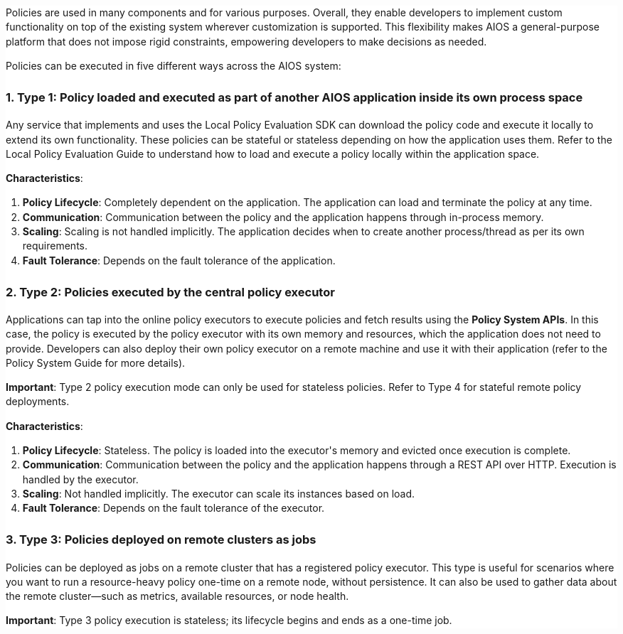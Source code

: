 Policies are used in many components and for various purposes. Overall, they enable developers to implement custom functionality on top of the existing system wherever customization is supported. This flexibility makes AIOS a general-purpose platform that does not impose rigid constraints, empowering developers to make decisions as needed.

Policies can be executed in five different ways across the AIOS system:

### 1. Type 1: Policy loaded and executed as part of another AIOS application inside its own process space

Any service that implements and uses the Local Policy Evaluation SDK can download the policy code and execute it locally to extend its own functionality. These policies can be stateful or stateless depending on how the application uses them. Refer to the Local Policy Evaluation Guide to understand how to load and execute a policy locally within the application space.

**Characteristics**:

1. **Policy Lifecycle**: Completely dependent on the application. The application can load and terminate the policy at any time.
2. **Communication**: Communication between the policy and the application happens through in-process memory.
3. **Scaling**: Scaling is not handled implicitly. The application decides when to create another process/thread as per its own requirements.
4. **Fault Tolerance**: Depends on the fault tolerance of the application.

### 2. Type 2: Policies executed by the central policy executor

Applications can tap into the online policy executors to execute policies and fetch results using the **Policy System APIs**. In this case, the policy is executed by the policy executor with its own memory and resources, which the application does not need to provide. Developers can also deploy their own policy executor on a remote machine and use it with their application (refer to the Policy System Guide for more details).

**Important**: Type 2 policy execution mode can only be used for stateless policies. Refer to Type 4 for stateful remote policy deployments.

**Characteristics**:

1. **Policy Lifecycle**: Stateless. The policy is loaded into the executor's memory and evicted once execution is complete.
2. **Communication**: Communication between the policy and the application happens through a REST API over HTTP. Execution is handled by the executor.
3. **Scaling**: Not handled implicitly. The executor can scale its instances based on load.
4. **Fault Tolerance**: Depends on the fault tolerance of the executor.

### 3. Type 3: Policies deployed on remote clusters as jobs

Policies can be deployed as jobs on a remote cluster that has a registered policy executor. This type is useful for scenarios where you want to run a resource-heavy policy one-time on a remote node, without persistence. It can also be used to gather data about the remote cluster—such as metrics, available resources, or node health.

**Important**: Type 3 policy execution is stateless; its lifecycle begins and ends as a one-time job.
